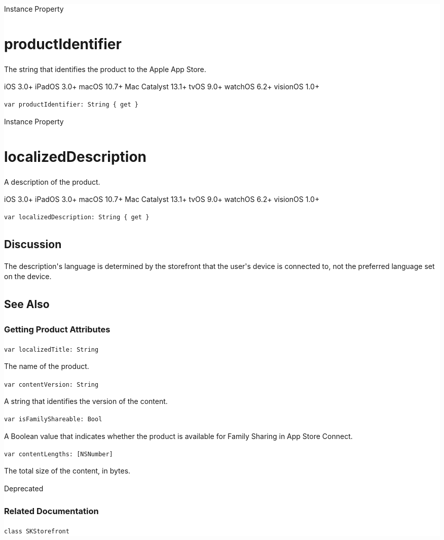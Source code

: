 Instance Property

# productIdentifier

The string that identifies the product to the Apple App Store.

iOS 3.0+  iPadOS 3.0+  macOS 10.7+  Mac Catalyst 13.1+  tvOS 9.0+  watchOS
6.2+  visionOS 1.0+

    
    
    var productIdentifier: String { get }

Instance Property

# localizedDescription

A description of the product.

iOS 3.0+  iPadOS 3.0+  macOS 10.7+  Mac Catalyst 13.1+  tvOS 9.0+  watchOS
6.2+  visionOS 1.0+

    
    
    var localizedDescription: String { get }

## Discussion

The description's language is determined by the storefront that the user's
device is connected to, not the preferred language set on the device.

## See Also

### Getting Product Attributes

`var localizedTitle: String`

The name of the product.

`var contentVersion: String`

A string that identifies the version of the content.

`var isFamilyShareable: Bool`

A Boolean value that indicates whether the product is available for Family
Sharing in App Store Connect.

`var contentLengths: [NSNumber]`

The total size of the content, in bytes.

Deprecated

### Related Documentation

`class SKStorefront`
